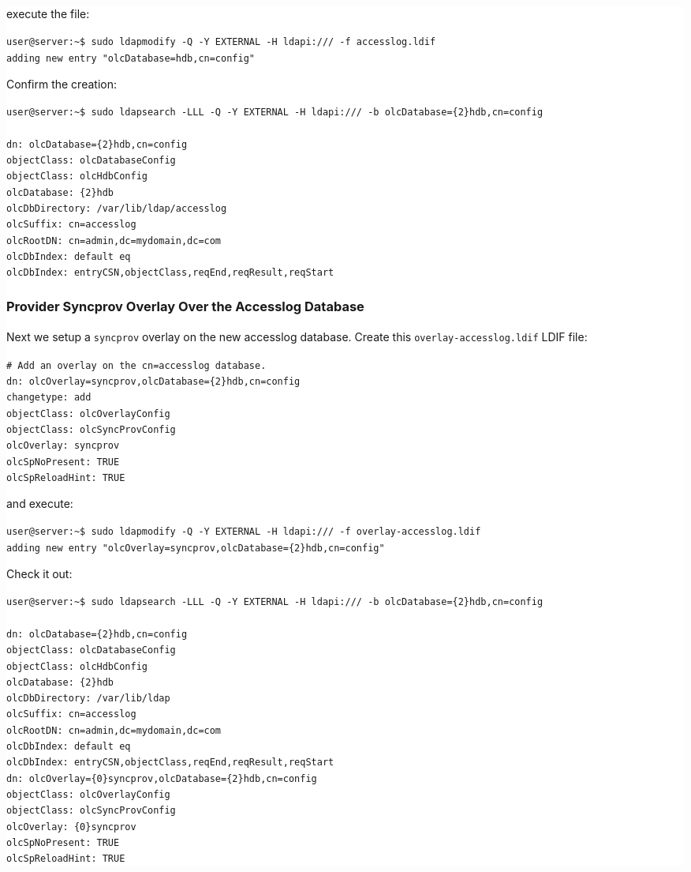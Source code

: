 execute the file:

```
user@server:~$ sudo ldapmodify -Q -Y EXTERNAL -H ldapi:/// -f accesslog.ldif
adding new entry "olcDatabase=hdb,cn=config"
```

Confirm the creation:

```
user@server:~$ sudo ldapsearch -LLL -Q -Y EXTERNAL -H ldapi:/// -b olcDatabase={2}hdb,cn=config
 
dn: olcDatabase={2}hdb,cn=config
objectClass: olcDatabaseConfig
objectClass: olcHdbConfig
olcDatabase: {2}hdb
olcDbDirectory: /var/lib/ldap/accesslog
olcSuffix: cn=accesslog
olcRootDN: cn=admin,dc=mydomain,dc=com
olcDbIndex: default eq
olcDbIndex: entryCSN,objectClass,reqEnd,reqResult,reqStart
```

### Provider Syncprov Overlay Over the Accesslog Database

Next we setup a `syncprov` overlay on the new accesslog database. Create this `overlay-accesslog.ldif` LDIF file:

```
# Add an overlay on the cn=accesslog database.
dn: olcOverlay=syncprov,olcDatabase={2}hdb,cn=config
changetype: add
objectClass: olcOverlayConfig
objectClass: olcSyncProvConfig
olcOverlay: syncprov
olcSpNoPresent: TRUE
olcSpReloadHint: TRUE
```

and execute:

```
user@server:~$ sudo ldapmodify -Q -Y EXTERNAL -H ldapi:/// -f overlay-accesslog.ldif
adding new entry "olcOverlay=syncprov,olcDatabase={2}hdb,cn=config"
```

Check it out:

```
user@server:~$ sudo ldapsearch -LLL -Q -Y EXTERNAL -H ldapi:/// -b olcDatabase={2}hdb,cn=config
 
dn: olcDatabase={2}hdb,cn=config
objectClass: olcDatabaseConfig
objectClass: olcHdbConfig
olcDatabase: {2}hdb
olcDbDirectory: /var/lib/ldap
olcSuffix: cn=accesslog
olcRootDN: cn=admin,dc=mydomain,dc=com
olcDbIndex: default eq
olcDbIndex: entryCSN,objectClass,reqEnd,reqResult,reqStart
dn: olcOverlay={0}syncprov,olcDatabase={2}hdb,cn=config
objectClass: olcOverlayConfig
objectClass: olcSyncProvConfig
olcOverlay: {0}syncprov
olcSpNoPresent: TRUE
olcSpReloadHint: TRUE
```
